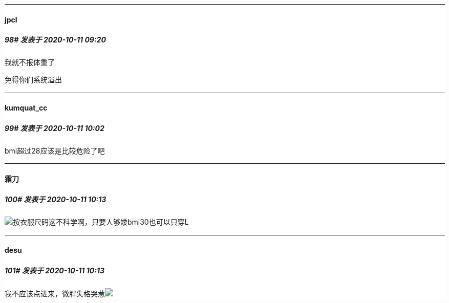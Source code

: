 





-----

####  jpcl  
##### 98#       发表于 2020-10-11 09:20




我就不报体重了

免得你们系统溢出







-----

####  kumquat_cc  
##### 99#       发表于 2020-10-11 10:02




bmi超过28应该是比较危险了吧







-----

####  霜刀  
##### 100#       发表于 2020-10-11 10:13



<img src="https://static.saraba1st.com/image/smiley/face2017/004.gif" referrerpolicy="no-referrer">按衣服尺码这不科学啊，只要人够矮bmi30也可以只穿L







-----

####  desu  
##### 101#       发表于 2020-10-11 10:13




我不应该点进来，微胖失格哭惹<img src="https://static.saraba1st.com/image/smiley/face2017/139.png" referrerpolicy="no-referrer">





